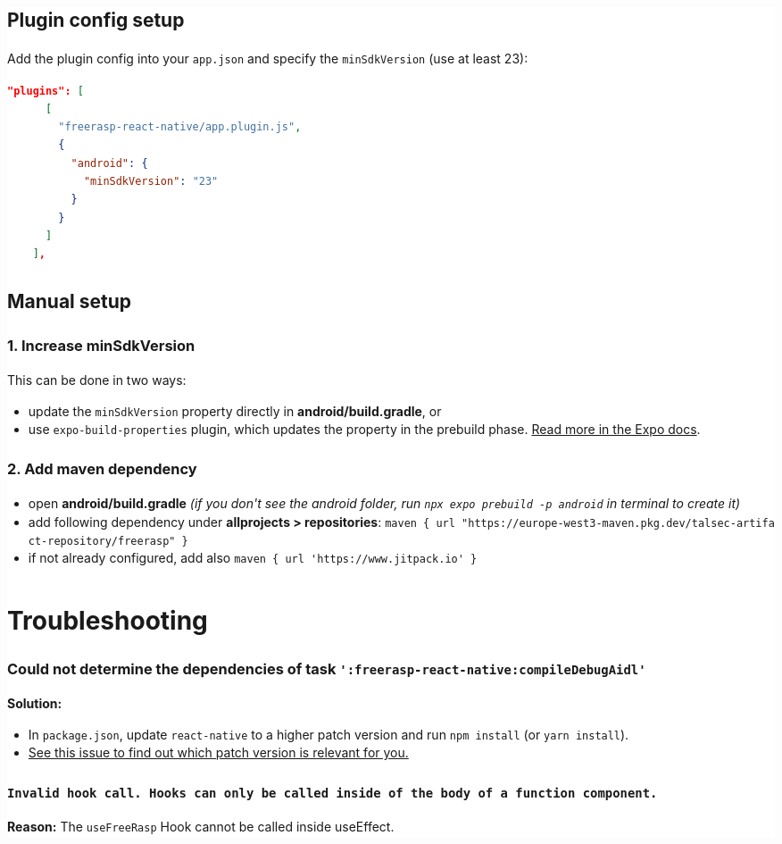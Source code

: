 ## Plugin config setup
Add the plugin config into your `app.json` and specify the `minSdkVersion` (use at least 23):
```json
"plugins": [
      [
        "freerasp-react-native/app.plugin.js",
        {
          "android": {
            "minSdkVersion": "23"
          }
        }
      ]
    ],
```


## Manual setup
### 1. Increase minSdkVersion

This can be done in two ways:
-  update the `minSdkVersion` property directly in __android/build.gradle__, or
- use `expo-build-properties` plugin, which updates the property in the prebuild phase. [Read more in the Expo docs](https://docs.expo.dev/versions/latest/sdk/build-properties/).

### 2. Add maven dependency
- open __android/build.gradle__ _(if you don't see the android folder, run `npx expo prebuild -p android` in terminal to create it)_
- add following dependency under __allprojects > repositories__:
`maven { url "https://europe-west3-maven.pkg.dev/talsec-artifact-repository/freerasp" }`
- if not already configured, add also
`maven { url 'https://www.jitpack.io' }`

# Troubleshooting

### Could not determine the dependencies of task `':freerasp-react-native:compileDebugAidl'`

**Solution:**

- In `package.json`, update `react-native` to a higher patch version and run `npm install` (or `yarn install`).
- [See this issue to find out which patch version is relevant for you.](https://github.com/facebook/react-native/issues/35210)

### `Invalid hook call. Hooks can only be called inside of the body of a function component.`

**Reason:**
The `useFreeRasp` Hook cannot be called inside useEffect.
